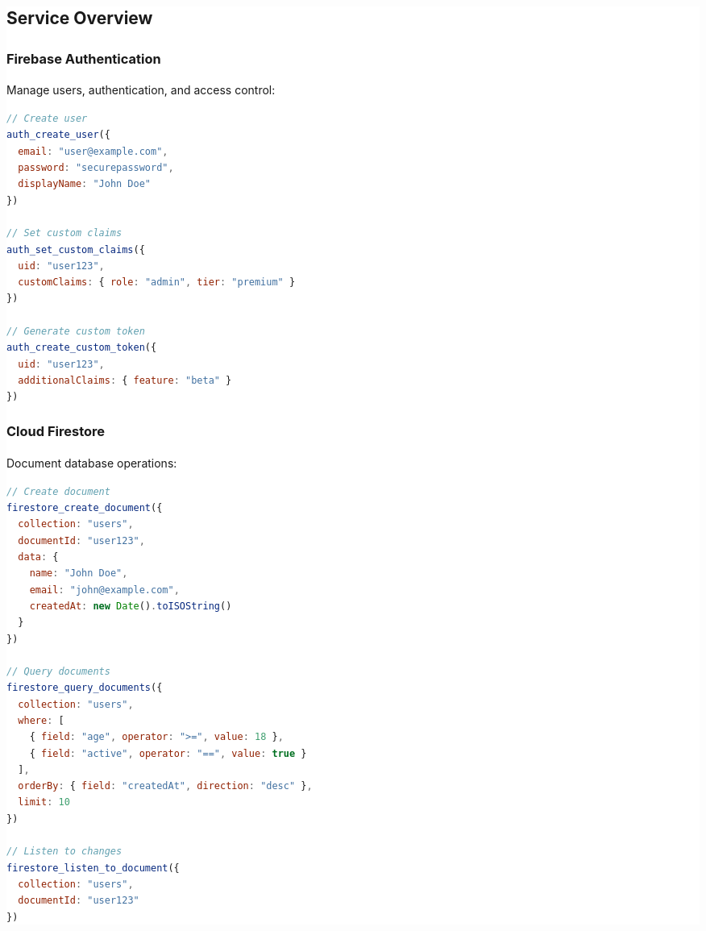 ## Service Overview

### Firebase Authentication

Manage users, authentication, and access control:

```javascript
// Create user
auth_create_user({
  email: "user@example.com",
  password: "securepassword",
  displayName: "John Doe"
})

// Set custom claims
auth_set_custom_claims({
  uid: "user123",
  customClaims: { role: "admin", tier: "premium" }
})

// Generate custom token
auth_create_custom_token({
  uid: "user123",
  additionalClaims: { feature: "beta" }
})
```

### Cloud Firestore

Document database operations:

```javascript
// Create document
firestore_create_document({
  collection: "users",
  documentId: "user123",
  data: {
    name: "John Doe",
    email: "john@example.com",
    createdAt: new Date().toISOString()
  }
})

// Query documents
firestore_query_documents({
  collection: "users",
  where: [
    { field: "age", operator: ">=", value: 18 },
    { field: "active", operator: "==", value: true }
  ],
  orderBy: { field: "createdAt", direction: "desc" },
  limit: 10
})

// Listen to changes
firestore_listen_to_document({
  collection: "users",
  documentId: "user123"
})
```
